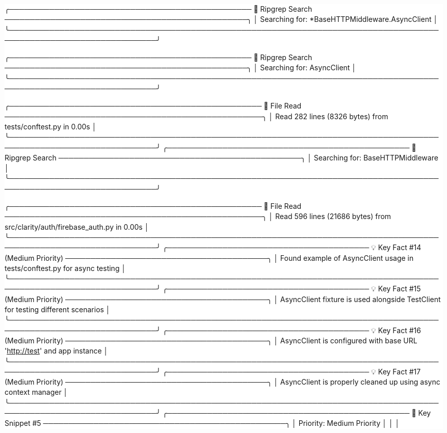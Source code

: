 
╭──────────────────────────────────────────────── 🔎 Ripgrep Search ────────────────────────────────────────────────╮
│ Searching for: *BaseHTTPMiddleware.AsyncClient                                                                    │
╰───────────────────────────────────────────────────────────────────────────────────────────────────────────────────╯

╭──────────────────────────────────────────────── 🔎 Ripgrep Search ────────────────────────────────────────────────╮
│ Searching for: AsyncClient                                                                                        │
╰───────────────────────────────────────────────────────────────────────────────────────────────────────────────────╯

╭────────────────────────────────────────────────── 📄 File Read ───────────────────────────────────────────────────╮
│ Read 282 lines (8326 bytes) from tests/conftest.py in 0.00s                                                       │
╰───────────────────────────────────────────────────────────────────────────────────────────────────────────────────╯
╭──────────────────────────────────────────────── 🔎 Ripgrep Search ────────────────────────────────────────────────╮
│ Searching for: BaseHTTPMiddleware                                                                                 │
╰───────────────────────────────────────────────────────────────────────────────────────────────────────────────────╯

╭────────────────────────────────────────────────── 📄 File Read ───────────────────────────────────────────────────╮
│ Read 596 lines (21686 bytes) from src/clarity/auth/firebase_auth.py in 0.00s                                      │
╰───────────────────────────────────────────────────────────────────────────────────────────────────────────────────╯
╭──────────────────────────────────────── 💡 Key Fact #14 (Medium Priority) ────────────────────────────────────────╮
│ Found example of AsyncClient usage in tests/conftest.py for async testing                                         │
╰───────────────────────────────────────────────────────────────────────────────────────────────────────────────────╯
╭──────────────────────────────────────── 💡 Key Fact #15 (Medium Priority) ────────────────────────────────────────╮
│ AsyncClient fixture is used alongside TestClient for testing different scenarios                                  │
╰───────────────────────────────────────────────────────────────────────────────────────────────────────────────────╯
╭──────────────────────────────────────── 💡 Key Fact #16 (Medium Priority) ────────────────────────────────────────╮
│ AsyncClient is configured with base URL '<http://test>' and app instance                                            │
╰───────────────────────────────────────────────────────────────────────────────────────────────────────────────────╯
╭──────────────────────────────────────── 💡 Key Fact #17 (Medium Priority) ────────────────────────────────────────╮
│ AsyncClient is properly cleaned up using async context manager                                                    │
╰───────────────────────────────────────────────────────────────────────────────────────────────────────────────────╯
╭──────────────────────────────────────────────── 📝 Key Snippet #5 ────────────────────────────────────────────────╮
│ Priority: Medium Priority                                                                                         │
│                                                                                                                   │